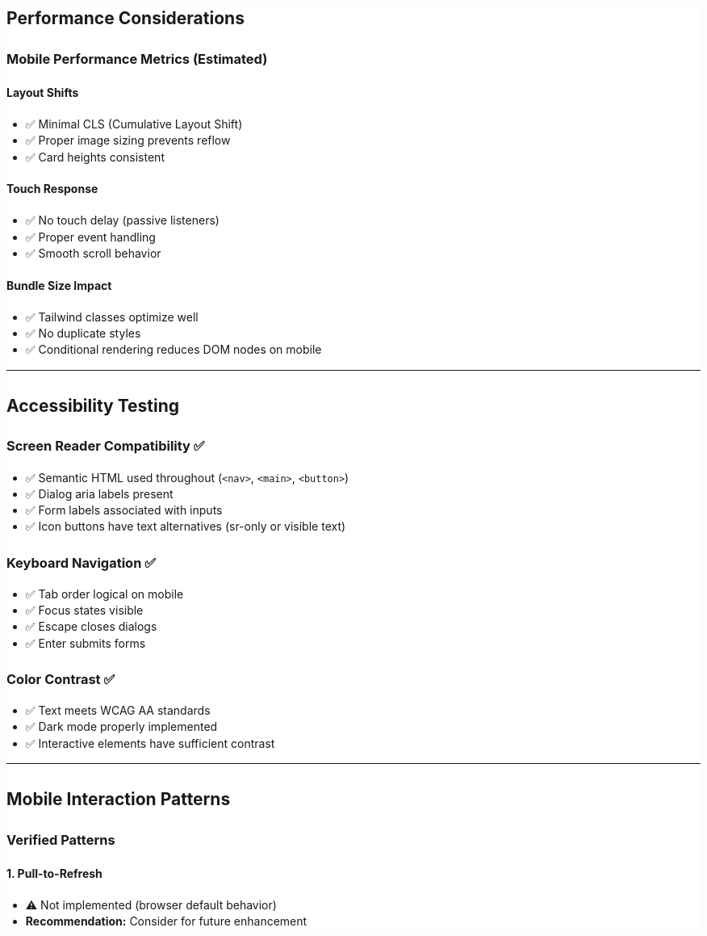 ## Performance Considerations

### Mobile Performance Metrics (Estimated)

#### Layout Shifts
- ✅ Minimal CLS (Cumulative Layout Shift)
- ✅ Proper image sizing prevents reflow
- ✅ Card heights consistent

#### Touch Response
- ✅ No touch delay (passive listeners)
- ✅ Proper event handling
- ✅ Smooth scroll behavior

#### Bundle Size Impact
- ✅ Tailwind classes optimize well
- ✅ No duplicate styles
- ✅ Conditional rendering reduces DOM nodes on mobile

---

## Accessibility Testing

### Screen Reader Compatibility ✅
- ✅ Semantic HTML used throughout (`<nav>`, `<main>`, `<button>`)
- ✅ Dialog aria labels present
- ✅ Form labels associated with inputs
- ✅ Icon buttons have text alternatives (sr-only or visible text)

### Keyboard Navigation ✅
- ✅ Tab order logical on mobile
- ✅ Focus states visible
- ✅ Escape closes dialogs
- ✅ Enter submits forms

### Color Contrast ✅
- ✅ Text meets WCAG AA standards
- ✅ Dark mode properly implemented
- ✅ Interactive elements have sufficient contrast

---

## Mobile Interaction Patterns

### Verified Patterns

#### 1. Pull-to-Refresh
- ⚠️ Not implemented (browser default behavior)
- **Recommendation:** Consider for future enhancement
